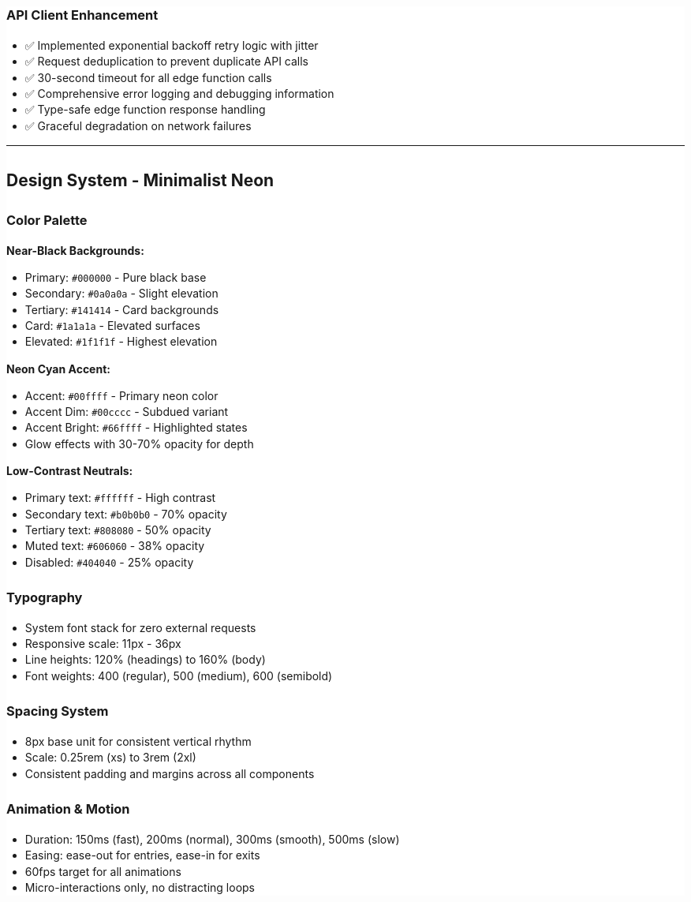 ### API Client Enhancement
- ✅ Implemented exponential backoff retry logic with jitter
- ✅ Request deduplication to prevent duplicate API calls
- ✅ 30-second timeout for all edge function calls
- ✅ Comprehensive error logging and debugging information
- ✅ Type-safe edge function response handling
- ✅ Graceful degradation on network failures

---

## Design System - Minimalist Neon

### Color Palette
**Near-Black Backgrounds:**
- Primary: `#000000` - Pure black base
- Secondary: `#0a0a0a` - Slight elevation
- Tertiary: `#141414` - Card backgrounds
- Card: `#1a1a1a` - Elevated surfaces
- Elevated: `#1f1f1f` - Highest elevation

**Neon Cyan Accent:**
- Accent: `#00ffff` - Primary neon color
- Accent Dim: `#00cccc` - Subdued variant
- Accent Bright: `#66ffff` - Highlighted states
- Glow effects with 30-70% opacity for depth

**Low-Contrast Neutrals:**
- Primary text: `#ffffff` - High contrast
- Secondary text: `#b0b0b0` - 70% opacity
- Tertiary text: `#808080` - 50% opacity
- Muted text: `#606060` - 38% opacity
- Disabled: `#404040` - 25% opacity

### Typography
- System font stack for zero external requests
- Responsive scale: 11px - 36px
- Line heights: 120% (headings) to 160% (body)
- Font weights: 400 (regular), 500 (medium), 600 (semibold)

### Spacing System
- 8px base unit for consistent vertical rhythm
- Scale: 0.25rem (xs) to 3rem (2xl)
- Consistent padding and margins across all components

### Animation & Motion
- Duration: 150ms (fast), 200ms (normal), 300ms (smooth), 500ms (slow)
- Easing: ease-out for entries, ease-in for exits
- 60fps target for all animations
- Micro-interactions only, no distracting loops
